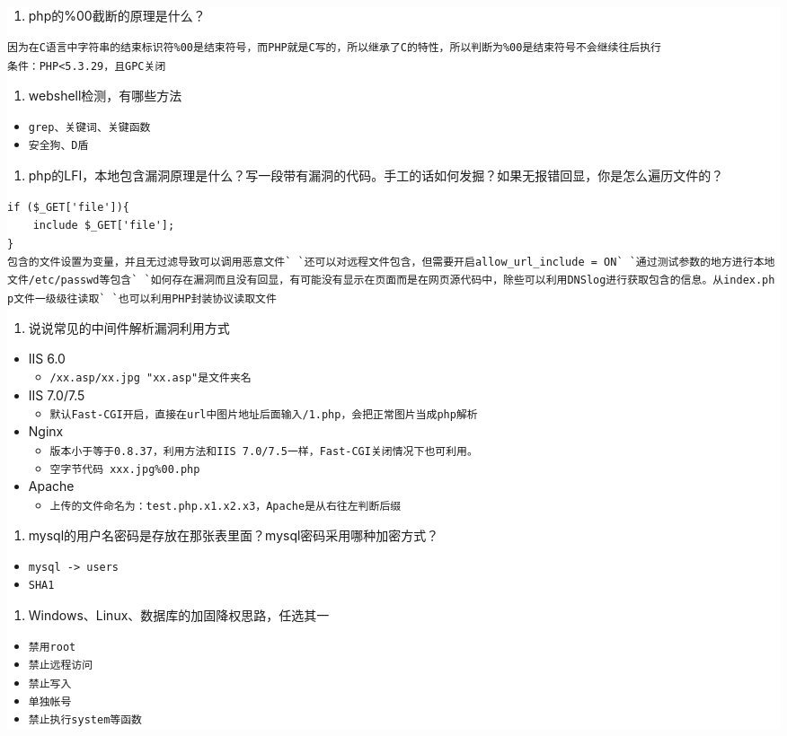 1. php的%00截断的原理是什么？

```
因为在C语言中字符串的结束标识符%00是结束符号，而PHP就是C写的，所以继承了C的特性，所以判断为%00是结束符号不会继续往后执行
条件：PHP<5.3.29，且GPC关闭
```





1. webshell检测，有哪些方法

- `grep、关键词、关键函数`
- `安全狗、D盾`





1. php的LFI，本地包含漏洞原理是什么？写一段带有漏洞的代码。手工的话如何发掘？如果无报错回显，你是怎么遍历文件的？

```
if ($_GET['file']){
    include $_GET['file'];
}
包含的文件设置为变量，并且无过滤导致可以调用恶意文件` `还可以对远程文件包含，但需要开启allow_url_include = ON` `通过测试参数的地方进行本地文件/etc/passwd等包含` `如何存在漏洞而且没有回显，有可能没有显示在页面而是在网页源代码中，除些可以利用DNSlog进行获取包含的信息。从index.php文件一级级往读取` `也可以利用PHP封装协议读取文件
```





1. 说说常见的中间件解析漏洞利用方式

- IIS 6.0
  - `/xx.asp/xx.jpg "xx.asp"是文件夹名`
- IIS 7.0/7.5
  - `默认Fast-CGI开启，直接在url中图片地址后面输入/1.php，会把正常图片当成php解析`
- Nginx
  - `版本小于等于0.8.37，利用方法和IIS 7.0/7.5一样，Fast-CGI关闭情况下也可利用。`
  - `空字节代码 xxx.jpg%00.php`
- Apache
  - `上传的文件命名为：test.php.x1.x2.x3，Apache是从右往左判断后缀`





1. mysql的用户名密码是存放在那张表里面？mysql密码采用哪种加密方式？

- `mysql -> users`
- `SHA1`





1. Windows、Linux、数据库的加固降权思路，任选其一

- `禁用root`
- `禁止远程访问`
- `禁止写入`
- `单独帐号`
- `禁止执行system等函数`
